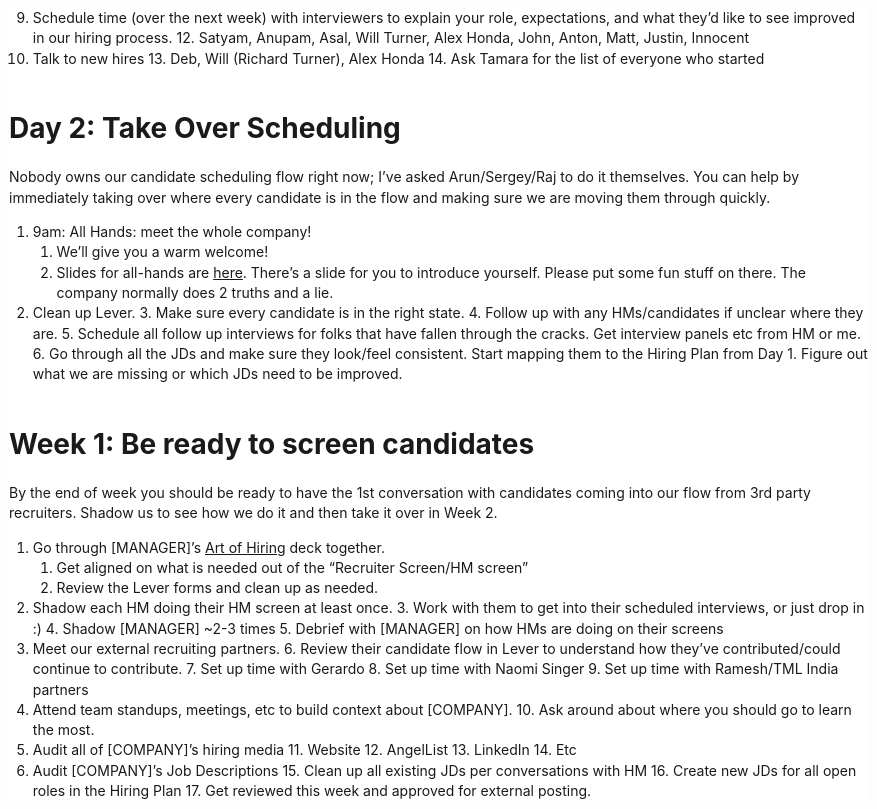 9. Schedule time (over the next week) with interviewers to explain your role, expectations, and what they’d like to see improved in our hiring process.
    12. Satyam, Anupam, Asal, Will Turner, Alex Honda, John, Anton, Matt, Justin, Innocent
10. Talk to new hires
    13. Deb, Will (Richard Turner), Alex Honda
    14. Ask Tamara for the list of everyone who started


# Day 2: Take Over Scheduling

Nobody owns our candidate scheduling flow right now; I’ve asked Arun/Sergey/Raj to do it themselves. You can help by immediately taking over where every candidate is in the flow and making sure we are moving them through quickly. 



1. 9am: All Hands: meet the whole company!
    1. We’ll give you a warm welcome! 
    2. Slides for all-hands are [here](https://docs.google.com/presentation/d/1knK_rZMzdG1SFMbr4flMLQO2_2dOjIzRSOtV9xwi290/edit#slide=id.g5c72d1ec21_4_84). There’s a slide for you to introduce yourself. Please put some fun stuff on there. The company normally does 2 truths and a lie. 
2. Clean up Lever.
    3. Make sure every candidate is in the right state.
    4. Follow up with any HMs/candidates if unclear where they are.
    5. Schedule all follow up interviews for folks that have fallen through the cracks. Get interview panels etc from HM or me.
    6. Go through all the JDs and make sure they look/feel consistent. Start mapping them to the Hiring Plan from Day 1. Figure out what we are missing or which JDs need to be improved.


# 


# Week 1: Be ready to screen candidates

By the end of week you should be ready to have the 1st conversation with candidates coming into our flow from 3rd party recruiters. Shadow us to see how we do it and then take it over in Week 2.



1. Go through [MANAGER]’s [Art of Hiring](https://docs.google.com/presentation/u/1/d/1xrftJHMNwdQs53X6YFZha_ZonCDZyz8xr8ARO_YGcBw/edit?usp=drive_web&ouid=100219691404074384850) deck together.
    1. Get aligned on what is needed out of the “Recruiter Screen/HM screen”
    2. Review the Lever forms and clean up as needed.
2. Shadow each HM doing their HM screen at least once. 
    3. Work with them to get into their scheduled interviews, or just drop in :)
    4. Shadow [MANAGER] ~2-3 times
    5. Debrief with [MANAGER] on how HMs are doing on their screens
3. Meet our external recruiting partners.
    6. Review their candidate flow in Lever to understand how they’ve contributed/could continue to contribute.
    7. Set up time with Gerardo
    8. Set up time with Naomi Singer
    9. Set up time with Ramesh/TML India partners
4. Attend team standups, meetings, etc to build context about [COMPANY].
    10. Ask around about where you should go to learn the most.
5. Audit all of [COMPANY]’s hiring media
    11. Website
    12. AngelList
    13. LinkedIn
    14. Etc
6. Audit [COMPANY]’s Job Descriptions
    15. Clean up all existing JDs per conversations with HM
    16. Create new JDs for all open roles in the Hiring Plan
    17. Get reviewed this week and approved for external posting.
